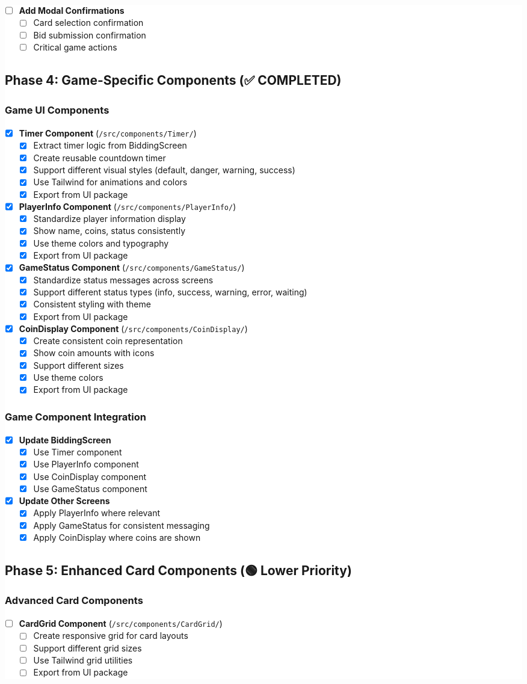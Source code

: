 - [ ] **Add Modal Confirmations**
  - [ ] Card selection confirmation
  - [ ] Bid submission confirmation
  - [ ] Critical game actions

## Phase 4: Game-Specific Components (✅ COMPLETED)

### Game UI Components
- [x] **Timer Component** (`/src/components/Timer/`)
  - [x] Extract timer logic from BiddingScreen
  - [x] Create reusable countdown timer
  - [x] Support different visual styles (default, danger, warning, success)
  - [x] Use Tailwind for animations and colors
  - [x] Export from UI package

- [x] **PlayerInfo Component** (`/src/components/PlayerInfo/`)
  - [x] Standardize player information display
  - [x] Show name, coins, status consistently
  - [x] Use theme colors and typography
  - [x] Export from UI package

- [x] **GameStatus Component** (`/src/components/GameStatus/`)
  - [x] Standardize status messages across screens
  - [x] Support different status types (info, success, warning, error, waiting)
  - [x] Consistent styling with theme
  - [x] Export from UI package

- [x] **CoinDisplay Component** (`/src/components/CoinDisplay/`)
  - [x] Create consistent coin representation
  - [x] Show coin amounts with icons
  - [x] Support different sizes
  - [x] Use theme colors
  - [x] Export from UI package

### Game Component Integration
- [x] **Update BiddingScreen**
  - [x] Use Timer component
  - [x] Use PlayerInfo component
  - [x] Use CoinDisplay component
  - [x] Use GameStatus component

- [x] **Update Other Screens**
  - [x] Apply PlayerInfo where relevant
  - [x] Apply GameStatus for consistent messaging
  - [x] Apply CoinDisplay where coins are shown

## Phase 5: Enhanced Card Components (🟢 Lower Priority)

### Advanced Card Components
- [ ] **CardGrid Component** (`/src/components/CardGrid/`)
  - [ ] Create responsive grid for card layouts
  - [ ] Support different grid sizes
  - [ ] Use Tailwind grid utilities
  - [ ] Export from UI package
